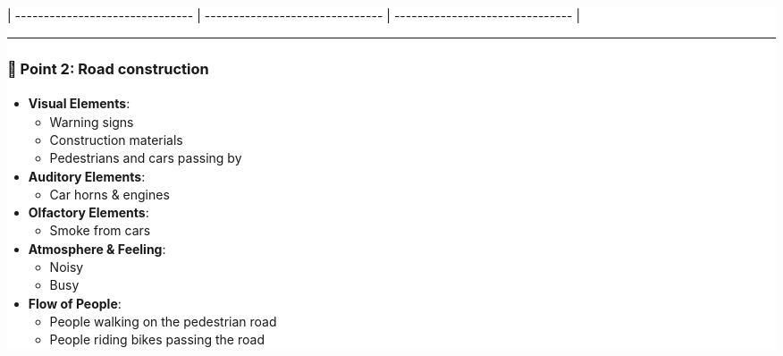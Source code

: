 | ------------------------------- | ------------------------------- | ------------------------------- |

---

### 📍 Point 2: Road construction

- **Visual Elements**:
  - Warning signs
  - Construction materials
  - Pedestrians and cars passing by
- **Auditory Elements**:
  - Car horns & engines
- **Olfactory Elements**:
  - Smoke from cars
- **Atmosphere & Feeling**:
  - Noisy
  - Busy
- **Flow of People**:
  - People walking on the pedestrian road
  - People riding bikes passing the road
